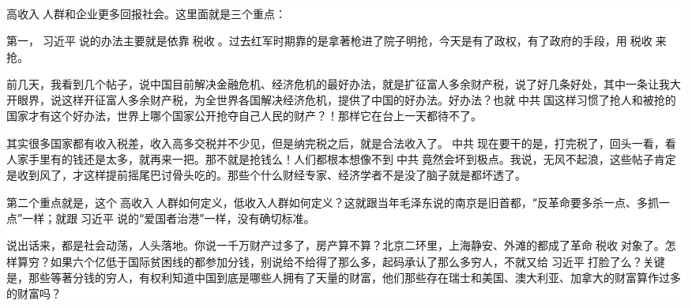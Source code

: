    高收入
  </ok>
  人群和企业更多回报社会。这里面就是三个重点：
 </p>
 <p>
  第一，
  <ok href="/term/1063">
   习近平
  </ok>
  说的办法主要就是依靠
  <ok href="/term/13749">
   税收
  </ok>
  。过去红军时期靠的是拿著枪进了院子明抢，今天是有了政权，有了政府的手段，用
  <ok href="/term/13749">
   税收
  </ok>
  来抢。
 </p>
 <p>
  前几天，我看到几个帖子，说中国目前解决金融危机、经济危机的最好办法，就是扩征富人多余财产税，说了好几条好处，其中一条让我大开眼界，说这样开征富人多余财产税，为全世界各国解决经济危机，提供了中国的好办法。好办法？也就
  <ok href="/term/1059">
   中共
  </ok>
  国这样习惯了抢人和被抢的国家才有这个好办法，世界上哪个国家公开抢夺自己人民的财产？！那样它在台上一天都待不了。
 </p>
 <p>
  其实很多国家都有收入税差，收入高多交税并不少见，但是纳完税之后，就是合法收入了。
  <ok href="/term/1059">
   中共
  </ok>
  现在要干的是，打完税了，回头一看，看人家手里有的钱还是太多，就再来一把。那不就是抢钱么！人们都根本想像不到
  <ok href="/term/1059">
   中共
  </ok>
  竟然会坏到极点。我说，无风不起浪，这些帖子肯定是收到风了，才这样提前摇尾巴讨骨头吃的。那些个什么财经专家、经济学者不是没了脑子就是都坏透了。
 </p>
 <div class="AD_Embed__Wrap-sc-1xslmin-0 igMuqX module desktop">
  <div>
  </div>
 </div>
 <p>
  第二个重点就是，这个
  <ok href="/term/409297">
   高收入
  </ok>
  人群如何定义，低收入人群如何定义？这就跟当年毛泽东说的南京是旧首都，“反革命要多杀一点、多抓一点”一样；就跟
  <ok href="/term/1063">
   习近平
  </ok>
  说的“爱国者治港”一样，没有确切标准。
 </p>
 <p>
  说出话来，都是社会动荡，人头落地。你说一千万财产过多了，房产算不算？北京二环里，上海静安、外滩的都成了革命
  <ok href="/term/13749">
   税收
  </ok>
  对象了。怎样算穷？如果六个亿低于国际贫困线的都参加分钱，别说给不给得了那么多，起码承认了那么多穷人，不就又给
  <ok href="/term/1063">
   习近平
  </ok>
  打脸了么？关键是，那些等著分钱的穷人，有权利知道中国到底是哪些人拥有了天量的财富，他们那些存在瑞士和美国、澳大利亚、加拿大的财富算作过多的财富吗？
 </p>